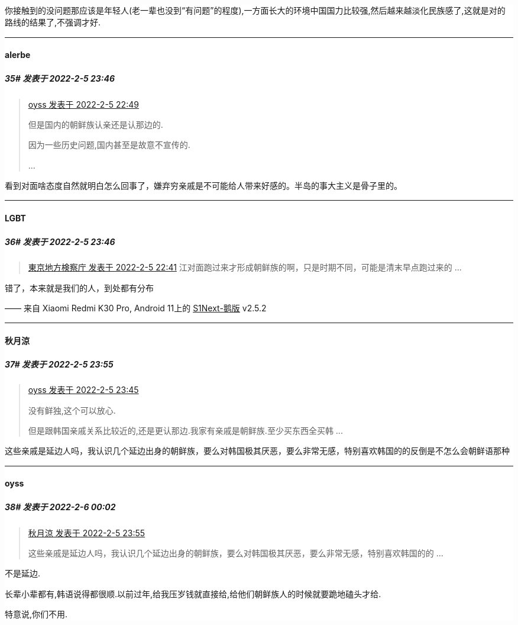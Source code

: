 你接触到的没问题那应该是年轻人(老一辈也没到“有问题”的程度),一方面长大的环境中国国力比较强,然后越来越淡化民族感了,这就是对的路线的结果了,不强调才好.

*****

####  alerbe  
##### 35#       发表于 2022-2-5 23:46

<blockquote><a href="httphttps://bbs.saraba1st.com/2b/forum.php?mod=redirect&amp;goto=findpost&amp;pid=54561674&amp;ptid=2051016" target="_blank">oyss 发表于 2022-2-5 22:49</a>

但是国内的朝鲜族认亲还是认那边的.

因为一些历史问题,国内甚至是故意不宣传的.

 ...</blockquote>
看到对面啥态度自然就明白怎么回事了，嫌弃穷亲戚是不可能给人带来好感的。半岛的事大主义是骨子里的。

*****

####  LGBT  
##### 36#       发表于 2022-2-5 23:46

<blockquote><a href="httphttps://bbs.saraba1st.com/2b/forum.php?mod=redirect&amp;goto=findpost&amp;pid=54561561&amp;ptid=2051016" target="_blank">東京地方検察庁 发表于 2022-2-5 22:41</a>
江对面跑过来才形成朝鲜族的啊，只是时期不同，可能是清末早点跑过来的 ...</blockquote>
错了，本来就是我们的人，到处都有分布

—— 来自 Xiaomi Redmi K30 Pro, Android 11上的 [S1Next-鹅版](https://github.com/ykrank/S1-Next/releases) v2.5.2

*****

####  秋月涼  
##### 37#       发表于 2022-2-5 23:55

<blockquote><a href="httphttps://bbs.saraba1st.com/2b/forum.php?mod=redirect&amp;goto=findpost&amp;pid=54562446&amp;ptid=2051016" target="_blank">oyss 发表于 2022-2-5 23:45</a>

没有鲜独,这个可以放心.

但是跟韩国亲戚关系比较近的,还是更认那边.我家有亲戚是朝鲜族.至少买东西全买韩 ...</blockquote>
这些亲戚是延边人吗，我认识几个延边出身的朝鲜族，要么对韩国极其厌恶，要么非常无感，特别喜欢韩国的的反倒是不怎么会朝鲜语那种

*****

####  oyss  
##### 38#       发表于 2022-2-6 00:02

<blockquote><a href="httphttps://bbs.saraba1st.com/2b/forum.php?mod=redirect&amp;goto=findpost&amp;pid=54562561&amp;ptid=2051016" target="_blank">秋月涼 发表于 2022-2-5 23:55</a>

这些亲戚是延边人吗，我认识几个延边出身的朝鲜族，要么对韩国极其厌恶，要么非常无感，特别喜欢韩国的的 ...</blockquote>
不是延边.

长辈小辈都有,韩语说得都很顺.以前过年,给我压岁钱就直接给,给他们朝鲜族人的时候就要跪地磕头才给.

特意说,你们不用.

